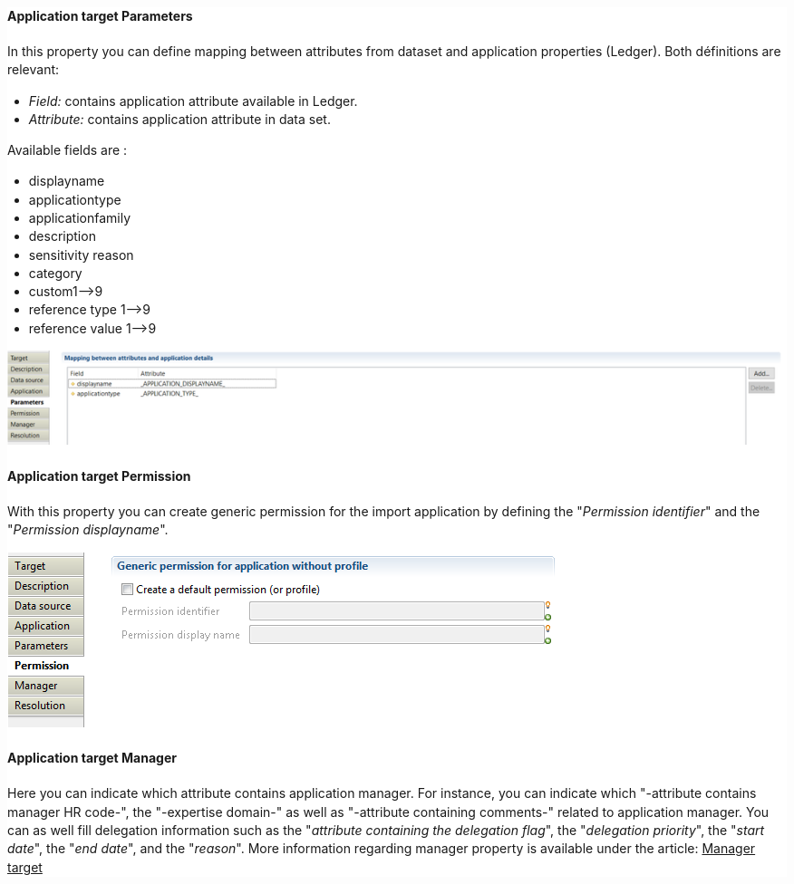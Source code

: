 #### Application target Parameters

In this property you can define mapping between attributes from dataset and application properties (Ledger). Both définitions are relevant:

- _Field:_  contains application attribute available in Ledger.
- _Attribute:_ contains application attribute in data set.

Available fields are :

- displayname
- applicationtype
- applicationfamily  
- description  
- sensitivity reason
- category  
- custom1--\>9
- reference type 1--\>9
- reference value 1--\>9  

![Application target](./images/Application_target_image1.png "Application target")

#### Application target Permission

With this property you can create generic permission for the import application by defining the "_Permission identifier_" and the "_Permission displayname_".

![Permission](./images/2016-04-05_13_23_38-iGRC_Properties.png "Permission")

#### Application target Manager  

Here you can indicate which attribute contains application manager. For instance, you can indicate which "-attribute contains manager HR code-", the "-expertise domain-" as well as "-attribute containing comments-" related to application manager. You can as well fill delegation information such as the "_attribute containing the delegation flag_", the "_delegation priority_", the "_start date_", the "_end date_", and the "_reason_". More information regarding manager property is available under the article: [Manager target](#manager-target)  
